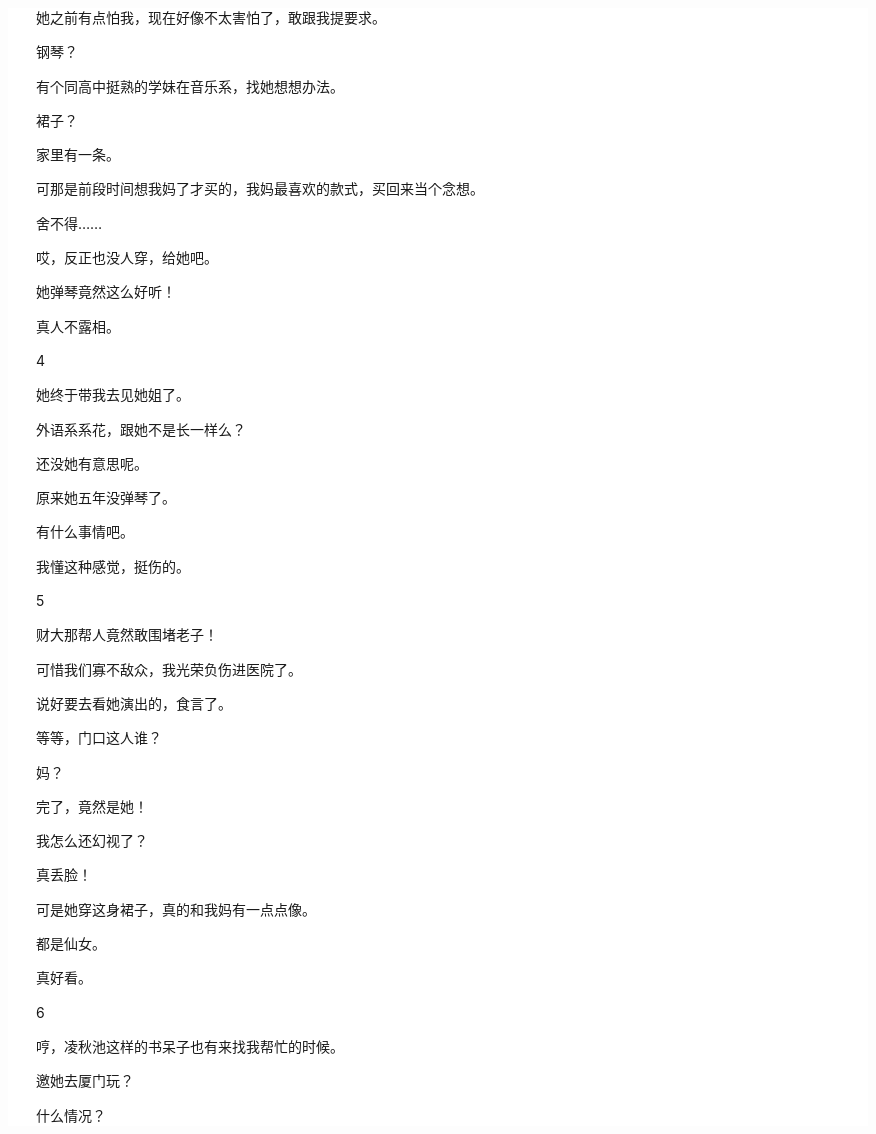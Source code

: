 &emsp;&emsp;她之前有点怕我，现在好像不太害怕了，敢跟我提要求。  
  
&emsp;&emsp;钢琴？  
  
&emsp;&emsp;有个同高中挺熟的学妹在音乐系，找她想想办法。  
  
&emsp;&emsp;裙子？  
  
&emsp;&emsp;家里有一条。  
  
&emsp;&emsp;可那是前段时间想我妈了才买的，我妈最喜欢的款式，买回来当个念想。  
  
&emsp;&emsp;舍不得……  
  
&emsp;&emsp;哎，反正也没人穿，给她吧。  
  
&emsp;&emsp;她弹琴竟然这么好听！  
  
&emsp;&emsp;真人不露相。  
  
&emsp;&emsp;4  
  
&emsp;&emsp;她终于带我去见她姐了。  
  
&emsp;&emsp;外语系系花，跟她不是长一样么？  
  
&emsp;&emsp;还没她有意思呢。  
  
&emsp;&emsp;原来她五年没弹琴了。  
  
&emsp;&emsp;有什么事情吧。  
  
&emsp;&emsp;我懂这种感觉，挺伤的。  
  
&emsp;&emsp;5  
  
&emsp;&emsp;财大那帮人竟然敢围堵老子！  
  
&emsp;&emsp;可惜我们寡不敌众，我光荣负伤进医院了。  
  
&emsp;&emsp;说好要去看她演出的，食言了。  
  
&emsp;&emsp;等等，门口这人谁？  
  
&emsp;&emsp;妈？  
  
&emsp;&emsp;完了，竟然是她！  
  
&emsp;&emsp;我怎么还幻视了？  
  
&emsp;&emsp;真丢脸！  
  
&emsp;&emsp;可是她穿这身裙子，真的和我妈有一点点像。  
  
&emsp;&emsp;都是仙女。  
  
&emsp;&emsp;真好看。  
  
&emsp;&emsp;6  
  
&emsp;&emsp;哼，凌秋池这样的书呆子也有来找我帮忙的时候。  
  
&emsp;&emsp;邀她去厦门玩？  
  
&emsp;&emsp;什么情况？  
  